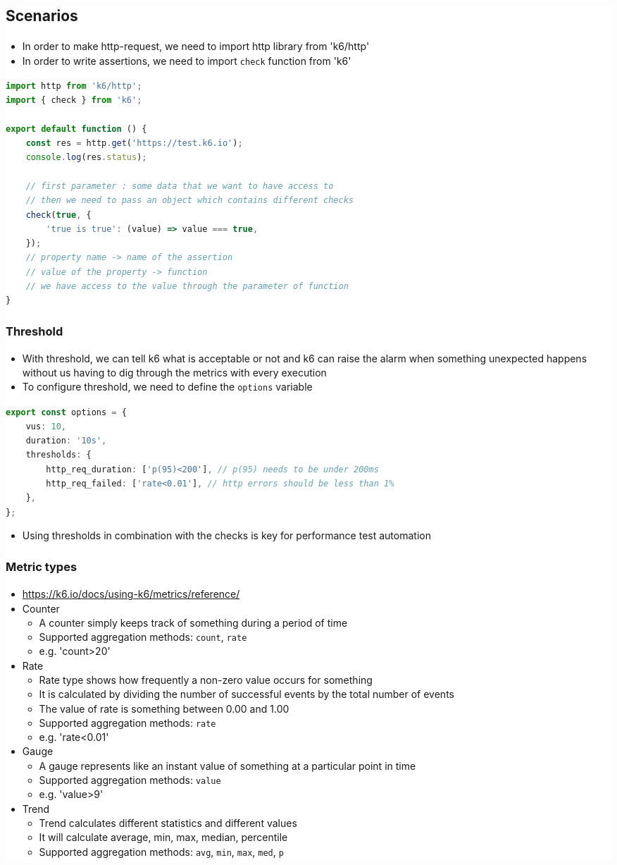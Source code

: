 ## Scenarios

-   In order to make http-request, we need to import http library from 'k6/http'
-   In order to write assertions, we need to import `check` function from 'k6'

```ts
import http from 'k6/http';
import { check } from 'k6';

export default function () {
    const res = http.get('https://test.k6.io');
    console.log(res.status);

    // first parameter : some data that we want to have access to
    // then we need to pass an object which contains different checks
    check(true, {
        'true is true': (value) => value === true,
    });
    // property name -> name of the assertion
    // value of the property -> function
    // we have access to the value through the parameter of function
}
```

### Threshold

-   With threshold, we can tell k6 what is acceptable or not and k6 can raise the alarm when something unexpected happens without us having to dig through the metrics with every execution
-   To configure threshold, we need to define the `options` variable

```ts
export const options = {
    vus: 10,
    duration: '10s',
    thresholds: {
        http_req_duration: ['p(95)<200'], // p(95) needs to be under 200ms
        http_req_failed: ['rate<0.01'], // http errors should be less than 1%
    },
};
```

-   Using thresholds in combination with the checks is key for performance test automation

### Metric types

-   https://k6.io/docs/using-k6/metrics/reference/
-   Counter
    -   A counter simply keeps track of something during a period of time
    -   Supported aggregation methods: `count`, `rate`
    -   e.g. 'count>20'
-   Rate
    -   Rate type shows how frequently a non-zero value occurs for something
    -   It is calculated by dividing the number of successful events by the total number of events
    -   The value of rate is something between 0.00 and 1.00
    -   Supported aggregation methods: `rate`
    -   e.g. 'rate<0.01'
-   Gauge
    -   A gauge represents like an instant value of something at a particular point in time
    -   Supported aggregation methods: `value`
    -   e.g. 'value>9'
-   Trend
    -   Trend calculates different statistics and different values
    -   It will calculate average, min, max, median, percentile
    -   Supported aggregation methods: `avg`, `min`, `max`, `med`, `p`
